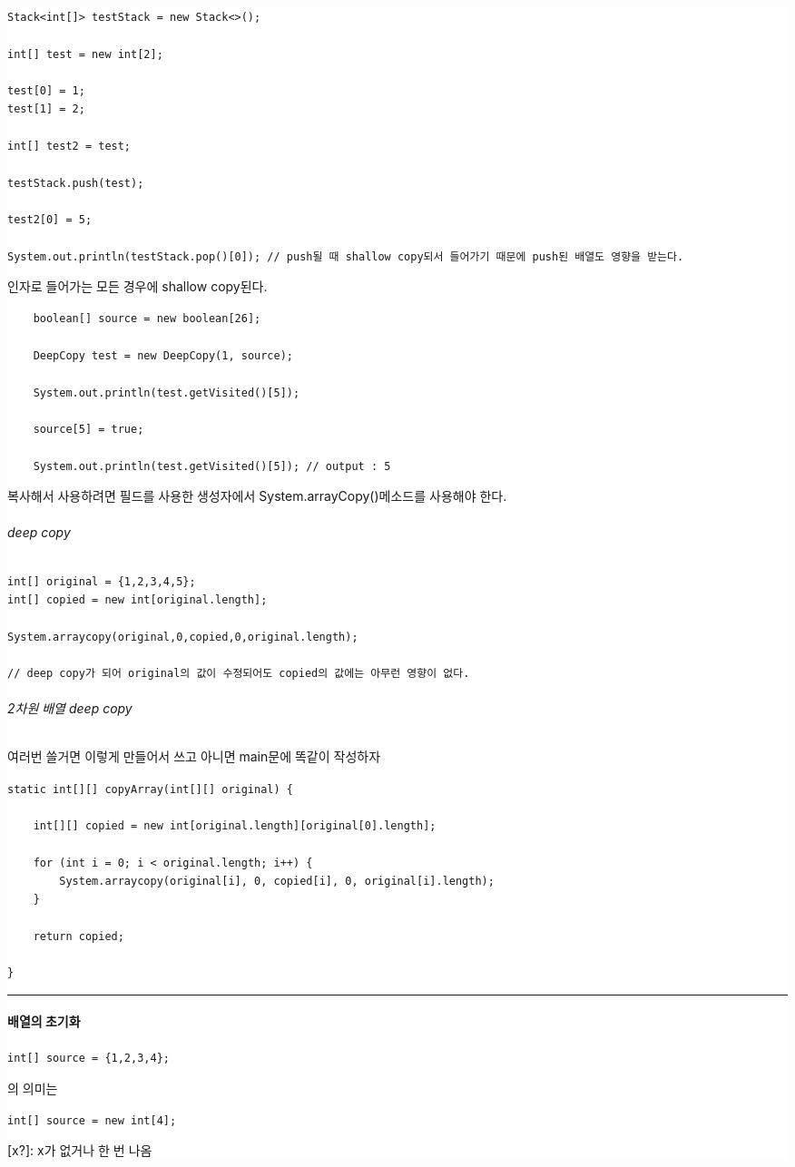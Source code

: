 	Stack<int[]> testStack = new Stack<>();
		
	int[] test = new int[2];
		
	test[0] = 1;
	test[1] = 2;
		
	int[] test2 = test;
		
	testStack.push(test);
		
	test2[0] = 5;
		
	System.out.println(testStack.pop()[0]); // push될 때 shallow copy되서 들어가기 때문에 push된 배열도 영향을 받는다.

인자로 들어가는 모든 경우에  shallow copy된다.

		boolean[] source = new boolean[26];
		
		DeepCopy test = new DeepCopy(1, source);
		
		System.out.println(test.getVisited()[5]);
		
		source[5] = true;
		
		System.out.println(test.getVisited()[5]); // output : 5

복사해서 사용하려면 필드를 사용한 생성자에서 System.arrayCopy()메소드를 사용해야 한다.
	
###### deep copy

	int[] original = {1,2,3,4,5};
	int[] copied = new int[original.length];
	
	System.arraycopy(original,0,copied,0,original.length); 
	
	// deep copy가 되어 original의 값이 수정되어도 copied의 값에는 아무런 영향이 없다.

###### 2차원 배열 deep copy

여러번 쓸거면 이렇게 만들어서 쓰고 아니면 main문에 똑같이 작성하자

	static int[][] copyArray(int[][] original) {
	
		int[][] copied = new int[original.length][original[0].length];
	
		for (int i = 0; i < original.length; i++) {
			System.arraycopy(original[i], 0, copied[i], 0, original[i].length);
		}
	
		return copied;
	
	}
---

#### 배열의 초기화

	int[] source = {1,2,3,4};

의 의미는

	int[] source = new int[4];
	

[x?]: x가 없거나 한 번 나옴